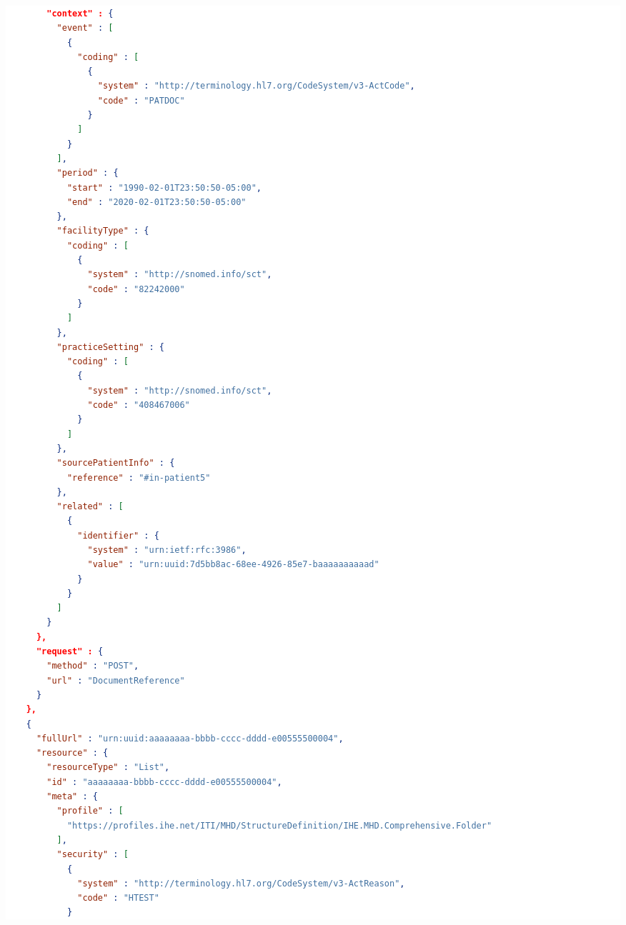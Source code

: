 ```json
        "context" : {
          "event" : [
            {
              "coding" : [
                {
                  "system" : "http://terminology.hl7.org/CodeSystem/v3-ActCode",
                  "code" : "PATDOC"
                }
              ]
            }
          ],
          "period" : {
            "start" : "1990-02-01T23:50:50-05:00",
            "end" : "2020-02-01T23:50:50-05:00"
          },
          "facilityType" : {
            "coding" : [
              {
                "system" : "http://snomed.info/sct",
                "code" : "82242000"
              }
            ]
          },
          "practiceSetting" : {
            "coding" : [
              {
                "system" : "http://snomed.info/sct",
                "code" : "408467006"
              }
            ]
          },
          "sourcePatientInfo" : {
            "reference" : "#in-patient5"
          },
          "related" : [
            {
              "identifier" : {
                "system" : "urn:ietf:rfc:3986",
                "value" : "urn:uuid:7d5bb8ac-68ee-4926-85e7-baaaaaaaaaad"
              }
            }
          ]
        }
      },
      "request" : {
        "method" : "POST",
        "url" : "DocumentReference"
      }
    },
    {
      "fullUrl" : "urn:uuid:aaaaaaaa-bbbb-cccc-dddd-e00555500004",
      "resource" : {
        "resourceType" : "List",
        "id" : "aaaaaaaa-bbbb-cccc-dddd-e00555500004",
        "meta" : {
          "profile" : [
            "https://profiles.ihe.net/ITI/MHD/StructureDefinition/IHE.MHD.Comprehensive.Folder"
          ],
          "security" : [
            {
              "system" : "http://terminology.hl7.org/CodeSystem/v3-ActReason",
              "code" : "HTEST"
            }
```